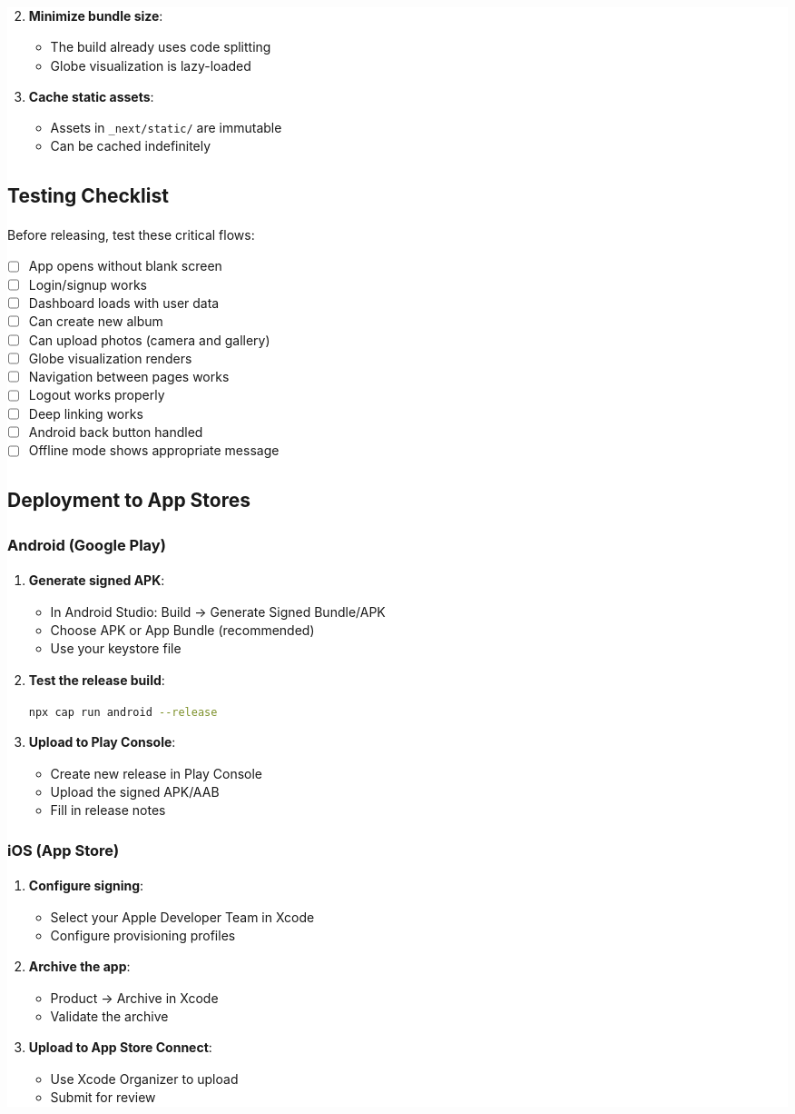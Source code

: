 2. **Minimize bundle size**:
   - The build already uses code splitting
   - Globe visualization is lazy-loaded

3. **Cache static assets**:
   - Assets in `_next/static/` are immutable
   - Can be cached indefinitely

## Testing Checklist

Before releasing, test these critical flows:

- [ ] App opens without blank screen
- [ ] Login/signup works
- [ ] Dashboard loads with user data
- [ ] Can create new album
- [ ] Can upload photos (camera and gallery)
- [ ] Globe visualization renders
- [ ] Navigation between pages works
- [ ] Logout works properly
- [ ] Deep linking works
- [ ] Android back button handled
- [ ] Offline mode shows appropriate message

## Deployment to App Stores

### Android (Google Play)

1. **Generate signed APK**:
   - In Android Studio: Build → Generate Signed Bundle/APK
   - Choose APK or App Bundle (recommended)
   - Use your keystore file

2. **Test the release build**:
   ```bash
   npx cap run android --release
   ```

3. **Upload to Play Console**:
   - Create new release in Play Console
   - Upload the signed APK/AAB
   - Fill in release notes

### iOS (App Store)

1. **Configure signing**:
   - Select your Apple Developer Team in Xcode
   - Configure provisioning profiles

2. **Archive the app**:
   - Product → Archive in Xcode
   - Validate the archive

3. **Upload to App Store Connect**:
   - Use Xcode Organizer to upload
   - Submit for review
